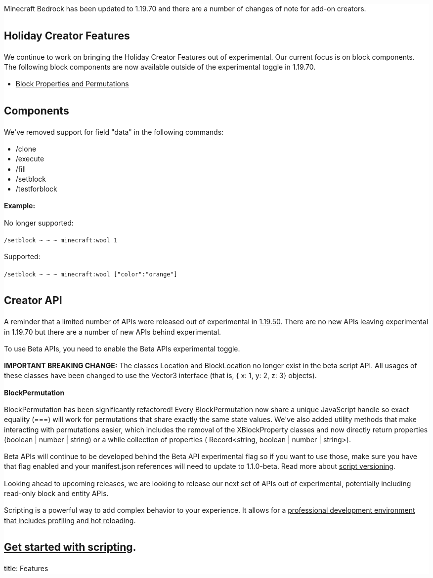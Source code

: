 Minecraft Bedrock has been updated to 1.19.70 and there are a number of changes of note for add-on creators.

## Holiday Creator Features ##

We continue to work on bringing the Holiday Creator Features out of experimental. Our current focus is on block components. The following block components are now available outside of the experimental toggle in 1.19.70.

- [Block Properties and Permutations](../Reference/Content/BlockReference/Examples/BlockPropertiesAndPermutations.md)

## Components ##

We've removed support for field "data" in the following commands:

- /clone
- /execute
- /fill
- /setblock
- /testforblock

**Example:**

No longer supported:

```/setblock ~ ~ ~ minecraft:wool 1```

Supported:

```/setblock ~ ~ ~ minecraft:wool ["color":"orange"]```

## Creator API ##

A reminder that a limited number of APIs were released out of experimental in [1.19.50](Update1.19.50.md). There are no new APIs leaving experimental in 1.19.70 but there are a number of new APIs behind experimental.

To use Beta APIs, you need to enable the Beta APIs experimental toggle.

**IMPORTANT BREAKING CHANGE:** The classes Location and BlockLocation no longer exist in the beta script API. All usages of these classes have been changed to use the Vector3 interface (that is, { x: 1, y: 2, z: 3} objects).

**BlockPermutation**

BlockPermutation has been significantly refactored! Every BlockPermutation now share a unique JavaScript handle so exact equality (===) will work for permutations that share exactly the same state values. We've also added utility methods that make interacting with permutations easier, which includes the removal of the XBlockProperty classes and now directly return properties (boolean | number | string) or a while collection of properties ( Record<string, boolean | number | string>).

Beta APIs will continue to be developed behind the Beta API experimental flag so if you want to use those, make sure you have that flag enabled and your manifest.json references will need to update to 1.1.0-beta. Read more about [script versioning](ScriptVersioning.md).

Looking ahead to upcoming releases, we are looking to release our next set of APIs out of experimental, potentially including read-only block and entity APIs.

Scripting is a powerful way to add complex behavior to your experience. It allows for a [professional development environment that includes profiling and hot reloading](./ScriptDeveloperTools.md).

[Get started with scripting](https://aka.ms/startwithmcscript).
---
title: Features
```